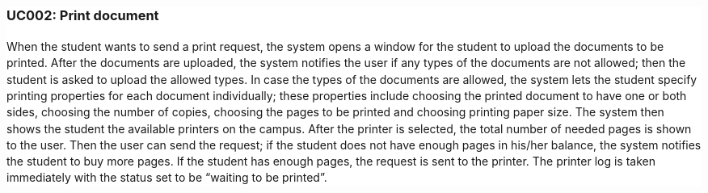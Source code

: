 ### UC002: Print document
When the student wants to send a print request, the system opens a window for the student to upload the documents to be printed. After the documents are uploaded, the system notifies the user if any types of the documents are not allowed; then the student is asked to upload the allowed types. In case the types of the documents are allowed, the system lets the student specify printing properties for each document individually; these properties include choosing the printed document to have one or both sides, choosing the number of copies, choosing the pages to be printed and choosing printing paper size. The system then shows the student the available printers on the campus. After the printer is selected, the total number of needed pages is shown to the user. Then the user can send the request; if the student does not have enough pages in his/her balance, the system notifies the student to buy more pages. If the student has enough pages, the request is sent to the printer. The printer log is taken immediately with the status set to be “waiting to be printed”.
